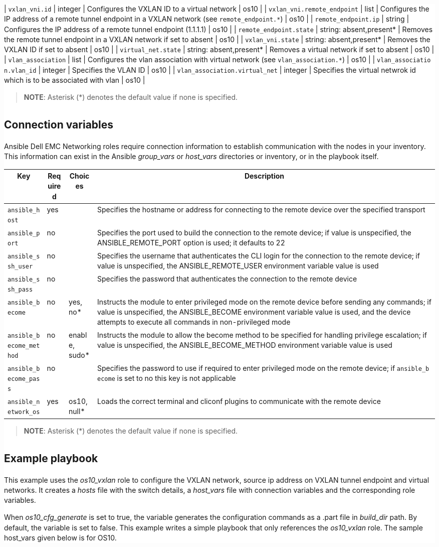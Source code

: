 | ``vxlan_vni.id`` | integer | Configures the VXLAN ID to a virtual network   | os10 |
| ``vxlan_vni.remote_endpoint`` | list | Configures the IP address of a remote tunnel endpoint in a VXLAN network (see ``remote_endpoint.*``) | os10 |
| ``remote_endpoint.ip`` | string | Configures the IP address of a remote tunnel endpoint (1.1.1.1)  | os10 |
| ``remote_endpoint.state`` | string: absent,present\* | Removes the remote tunnel endpoint in a VXLAN network if set to absent | os10 |
| ``vxlan_vni.state`` | string: absent,present\* | Removes the VXLAN ID if set to absent   | os10 |
| ``virtual_net.state`` | string: absent,present\* | Removes a virtual network if set to absent | os10 |
| ``vlan_association`` | list | Configures the  vlan association with virtual network  (see ``vlan_association.*``) | os10 |
| ``vlan_association.vlan_id`` | integer | Specifies the VLAN ID    | os10 |
| ``vlan_association.virtual_net`` | integer | Specifies the virtual netwrok id which is to be associated with vlan  | os10 |


> **NOTE**: Asterisk (\*) denotes the default value if none is specified.

Connection variables
--------------------

Ansible Dell EMC Networking roles require connection information to establish communication with the nodes in your inventory. This information can exist in the Ansible *group_vars* or *host_vars* directories or inventory, or in the playbook itself.

| Key         | Required | Choices    | Description                                         |
|-------------|----------|------------|-----------------------------------------------------|
| ``ansible_host`` | yes      |            | Specifies the hostname or address for connecting to the remote device over the specified transport |
| ``ansible_port`` | no       |            | Specifies the port used to build the connection to the remote device; if value is unspecified, the ANSIBLE_REMOTE_PORT option is used; it defaults to 22 |
| ``ansible_ssh_user`` | no       |            | Specifies the username that authenticates the CLI login for the connection to the remote device; if value is unspecified, the ANSIBLE_REMOTE_USER environment variable value is used  |
| ``ansible_ssh_pass`` | no       |            | Specifies the password that authenticates the connection to the remote device |
| ``ansible_become`` | no       | yes, no\*   | Instructs the module to enter privileged mode on the remote device before sending any commands; if value is unspecified, the ANSIBLE_BECOME environment variable value is used, and the device attempts to execute all commands in non-privileged mode |
| ``ansible_become_method`` | no       | enable, sudo\*   | Instructs the module to allow the become method to be specified for handling privilege escalation; if value is unspecified, the ANSIBLE_BECOME_METHOD environment variable value is used |
| ``ansible_become_pass`` | no       |            | Specifies the password to use if required to enter privileged mode on the remote device; if ``ansible_become`` is set to no this key is not applicable |
| ``ansible_network_os`` | yes      | os10, null\*  | Loads the correct terminal and cliconf plugins to communicate with the remote device |
 
> **NOTE**: Asterisk (\*) denotes the default value if none is specified.


Example playbook
----------------

This example uses the *os10_vxlan* role to configure the VXLAN network, source ip address on VXLAN tunnel endpoint and virtual networks. It creates a *hosts* file with the switch details, a *host_vars* file with connection variables and the corresponding role variables.

When *os10_cfg_generate* is set to true, the variable generates the configuration commands as a .part file in *build_dir* path. By default, the variable is set to false. This example writes a simple playbook that only references the *os10_vxlan* role. The sample host_vars given below is for OS10. 
